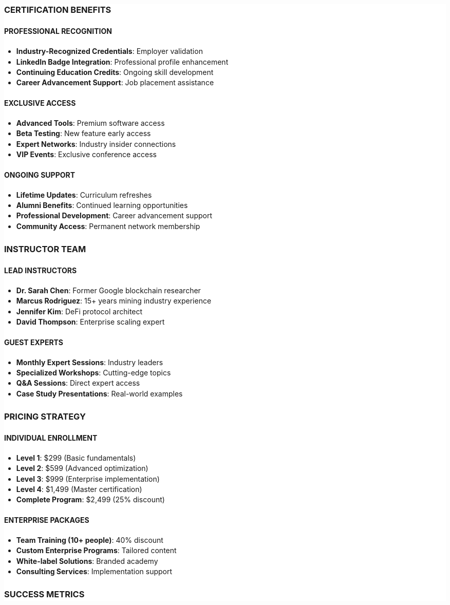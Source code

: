 ### CERTIFICATION BENEFITS

#### PROFESSIONAL RECOGNITION
- **Industry-Recognized Credentials**: Employer validation
- **LinkedIn Badge Integration**: Professional profile enhancement
- **Continuing Education Credits**: Ongoing skill development
- **Career Advancement Support**: Job placement assistance

#### EXCLUSIVE ACCESS
- **Advanced Tools**: Premium software access
- **Beta Testing**: New feature early access
- **Expert Networks**: Industry insider connections
- **VIP Events**: Exclusive conference access

#### ONGOING SUPPORT
- **Lifetime Updates**: Curriculum refreshes
- **Alumni Benefits**: Continued learning opportunities
- **Professional Development**: Career advancement support
- **Community Access**: Permanent network membership

### INSTRUCTOR TEAM

#### LEAD INSTRUCTORS
- **Dr. Sarah Chen**: Former Google blockchain researcher
- **Marcus Rodriguez**: 15+ years mining industry experience
- **Jennifer Kim**: DeFi protocol architect
- **David Thompson**: Enterprise scaling expert

#### GUEST EXPERTS
- **Monthly Expert Sessions**: Industry leaders
- **Specialized Workshops**: Cutting-edge topics
- **Q&A Sessions**: Direct expert access
- **Case Study Presentations**: Real-world examples

### PRICING STRATEGY

#### INDIVIDUAL ENROLLMENT
- **Level 1**: $299 (Basic fundamentals)
- **Level 2**: $599 (Advanced optimization)
- **Level 3**: $999 (Enterprise implementation)
- **Level 4**: $1,499 (Master certification)
- **Complete Program**: $2,499 (25% discount)

#### ENTERPRISE PACKAGES
- **Team Training (10+ people)**: 40% discount
- **Custom Enterprise Programs**: Tailored content
- **White-label Solutions**: Branded academy
- **Consulting Services**: Implementation support

### SUCCESS METRICS
